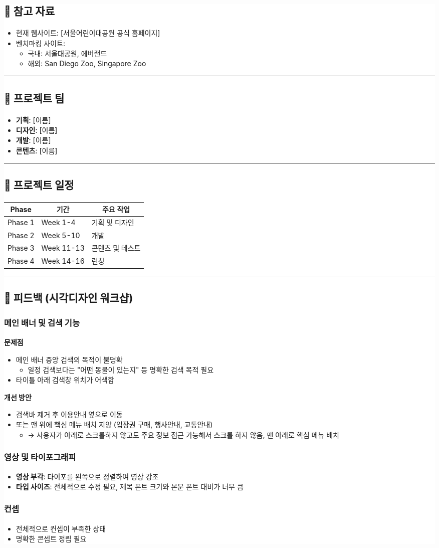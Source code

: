 ## 📎 참고 자료

- 현재 웹사이트: [서울어린이대공원 공식 홈페이지]
- 벤치마킹 사이트:
  - 국내: 서울대공원, 에버랜드
  - 해외: San Diego Zoo, Singapore Zoo

---

## 👥 프로젝트 팀

- **기획**: [이름]
- **디자인**: [이름]
- **개발**: [이름]
- **콘텐츠**: [이름]

---

## 📅 프로젝트 일정

| Phase | 기간 | 주요 작업 |
|-------|------|----------|
| Phase 1 | Week 1-4 | 기획 및 디자인 |
| Phase 2 | Week 5-10 | 개발 |
| Phase 3 | Week 11-13 | 콘텐츠 및 테스트 |
| Phase 4 | Week 14-16 | 런칭 |

---

## 📝 피드백 (시각디자인 워크샵)

### 메인 배너 및 검색 기능
**문제점**
- 메인 배너 중앙 검색의 목적이 불명확
  - 일정 검색보다는 "어떤 동물이 있는지" 등 명확한 검색 목적 필요
- 타이틀 아래 검색창 위치가 어색함

**개선 방안**
- 검색바 제거 후 이용안내 옆으로 이동
- 또는 맨 위에 핵심 메뉴 배치 지양 (입장권 구매, 행사안내, 교통안내)
  - → 사용자가 아래로 스크롤하지 않고도 주요 정보 접근 가능해서 스크롤 하지 않음, 맨 아래로 핵심 메뉴 배치
### 영상 및 타이포그래피
- **영상 부각**: 타이포를 왼쪽으로 정렬하여 영상 강조
- **타입 사이즈**: 전체적으로 수정 필요, 제목 폰트 크기와 본문 폰트 대비가 너무 큼

### 컨셉
- 전체적으로 컨셉이 부족한 상태
- 명확한 콘셉트 정립 필요
